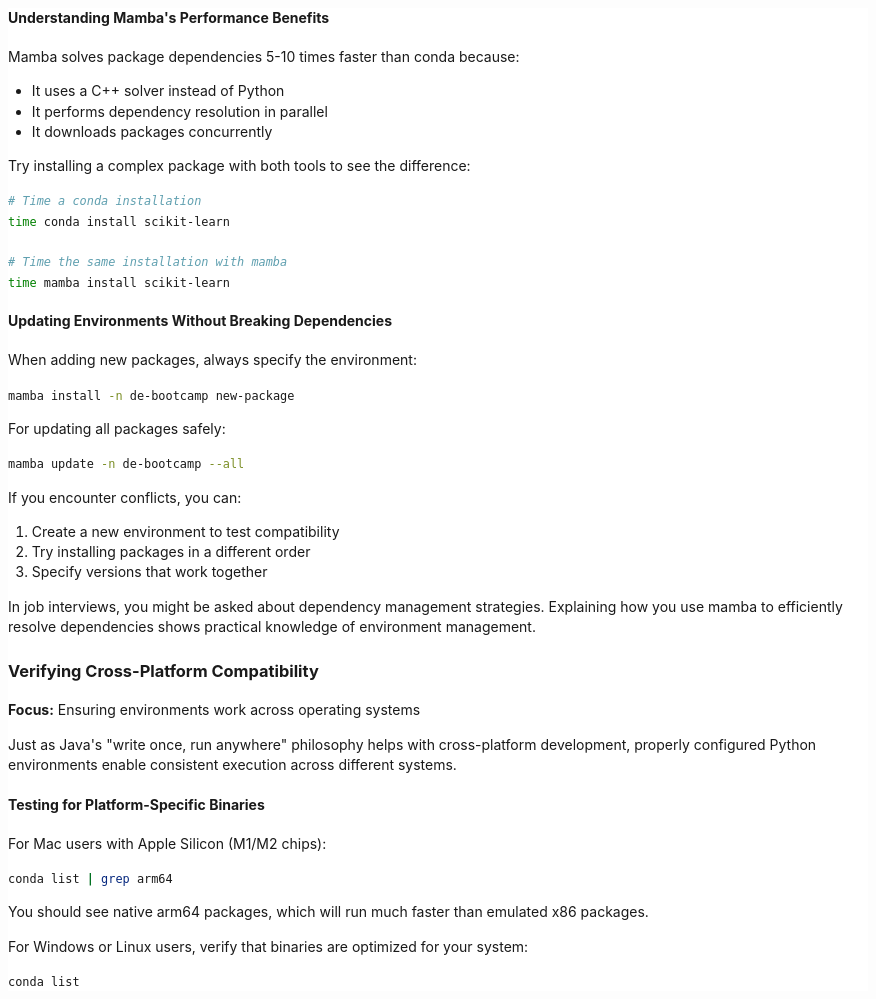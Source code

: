 #### Understanding Mamba's Performance Benefits

Mamba solves package dependencies 5-10 times faster than conda because:
- It uses a C++ solver instead of Python
- It performs dependency resolution in parallel
- It downloads packages concurrently

Try installing a complex package with both tools to see the difference:

```bash
# Time a conda installation
time conda install scikit-learn

# Time the same installation with mamba
time mamba install scikit-learn
```

#### Updating Environments Without Breaking Dependencies

When adding new packages, always specify the environment:

```bash
mamba install -n de-bootcamp new-package
```

For updating all packages safely:

```bash
mamba update -n de-bootcamp --all
```

If you encounter conflicts, you can:
1. Create a new environment to test compatibility
2. Try installing packages in a different order
3. Specify versions that work together

In job interviews, you might be asked about dependency management strategies. Explaining how you use mamba to efficiently resolve dependencies shows practical knowledge of environment management.

### Verifying Cross-Platform Compatibility

**Focus:** Ensuring environments work across operating systems

Just as Java's "write once, run anywhere" philosophy helps with cross-platform development, properly configured Python environments enable consistent execution across different systems.

#### Testing for Platform-Specific Binaries

For Mac users with Apple Silicon (M1/M2 chips):
```bash
conda list | grep arm64
```

You should see native arm64 packages, which will run much faster than emulated x86 packages.

For Windows or Linux users, verify that binaries are optimized for your system:
```bash
conda list
```
